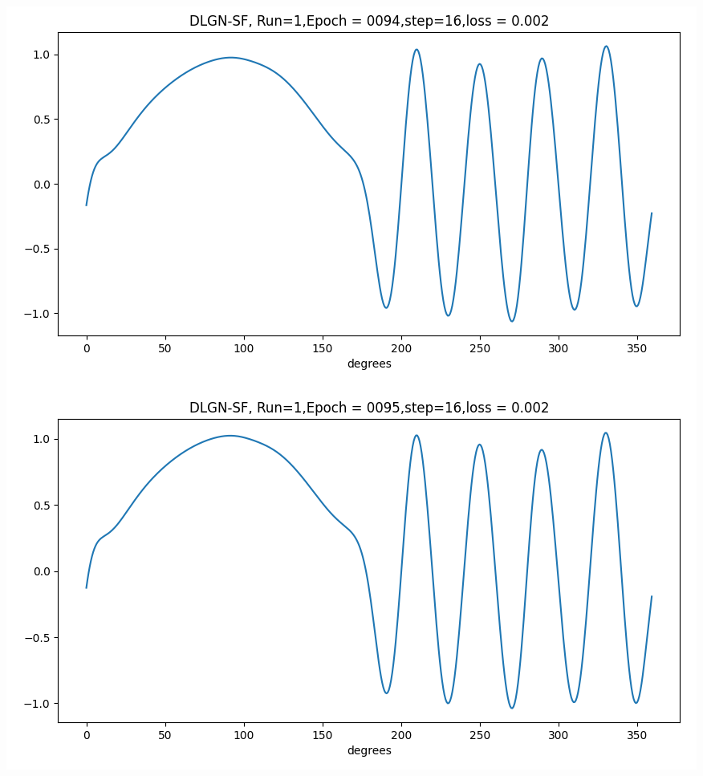 <p align="center"> <img src= 'all_figs/Preds(DLGN-SF, Run=1,Epoch = 0094,step=16,loss = 0.002).png' /> </p>
<p align="center"> <img src= 'all_figs/Preds(DLGN-SF, Run=1,Epoch = 0095,step=16,loss = 0.002).png' /> </p>